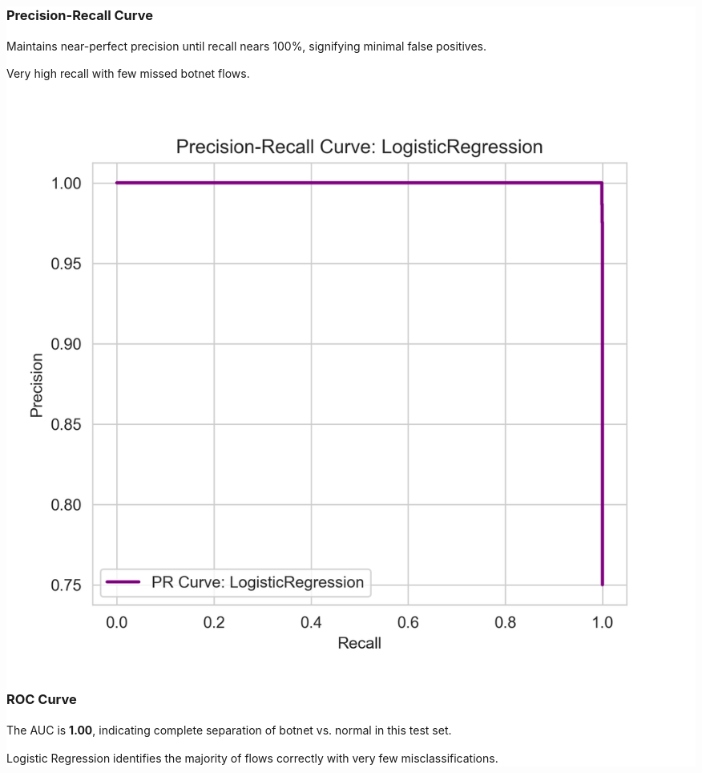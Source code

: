   
### Precision-Recall Curve

Maintains near-perfect precision until recall nears 100%, signifying minimal false positives.  

Very high recall with few missed botnet flows.

![Precision-Recall Curve: LogisticRegression](./plots/S5_pr_curve_LogisticRegression.png)  

  
### ROC Curve

The AUC is **1.00**, indicating complete separation of botnet vs. normal in this test set.  

Logistic Regression identifies the majority of flows correctly with very few misclassifications.
